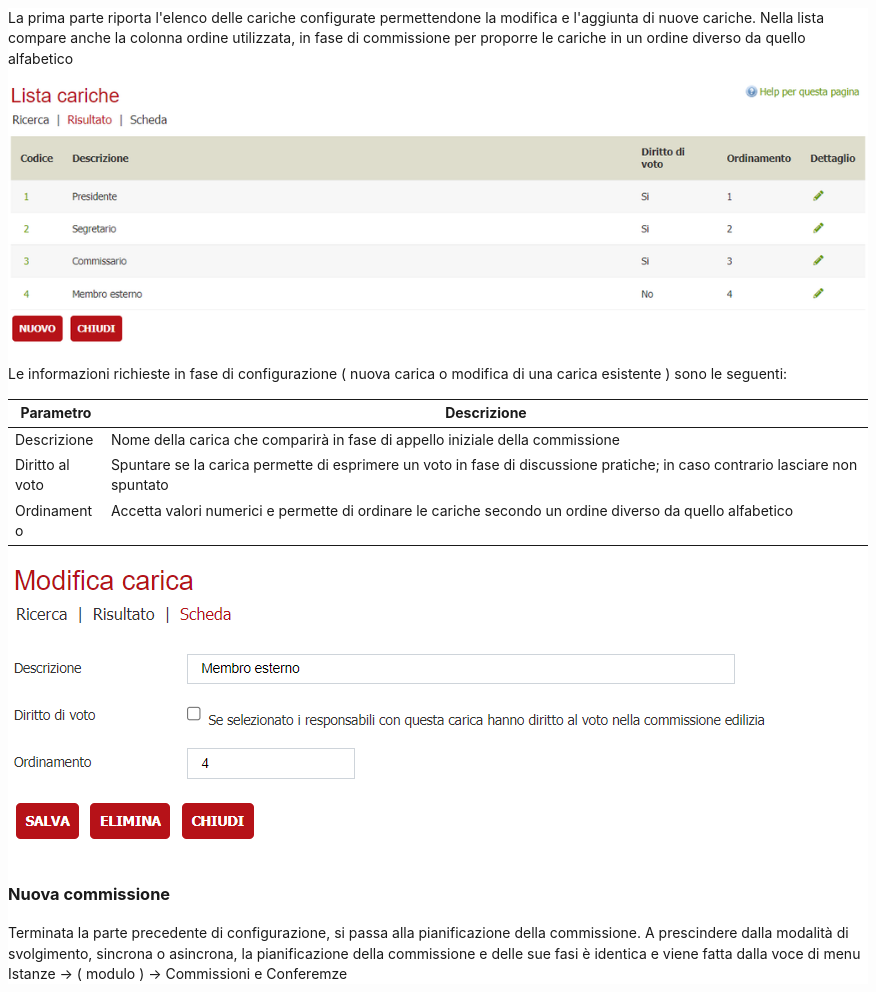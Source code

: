 La prima parte riporta l'elenco delle cariche configurate permettendone la modifica e l'aggiunta di nuove cariche. Nella lista compare anche la colonna
ordine utilizzata, in fase di commissione per proporre le cariche in un ordine diverso da quello alfabetico

![lista-cariche](./immagini/lista-cariche.png)

Le informazioni richieste in fase di configurazione ( nuova carica o modifica di una carica esistente ) sono le seguenti:

| Parametro       | Descrizione                                                                                                                  |
| --------------- | ---------------------------------------------------------------------------------------------------------------------------- |
| Descrizione     | Nome della carica che comparirà in fase di appello iniziale della commissione                                                |
| Diritto al voto | Spuntare se la carica permette di esprimere un voto in fase di discussione pratiche; in caso contrario lasciare non spuntato |
| Ordinamento     | Accetta valori numerici e permette di ordinare le cariche secondo un ordine diverso da quello alfabetico                     |

![configurazione-cariche](./immagini/configurazione-cariche.png)

### Nuova commissione

Terminata la parte precedente di configurazione, si passa alla pianificazione della commissione. A prescindere dalla modalità di svolgimento, sincrona
o asincrona, la pianificazione della commissione e delle sue fasi è identica e viene fatta dalla voce di menu Istanze -> ( modulo ) -> Commissioni e Conferemze
